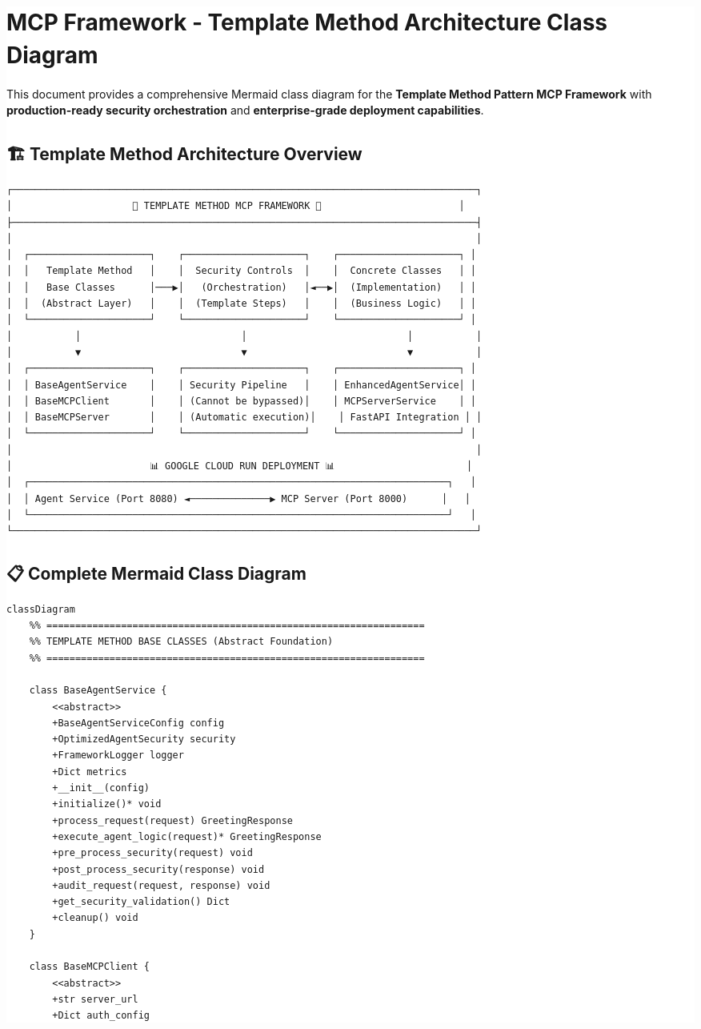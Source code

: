 # MCP Framework - Template Method Architecture Class Diagram

This document provides a comprehensive Mermaid class diagram for the **Template Method Pattern MCP Framework** with **production-ready security orchestration** and **enterprise-grade deployment capabilities**.

## 🏗️ **Template Method Architecture Overview**

```
┌─────────────────────────────────────────────────────────────────────────────────┐
│                     🚀 TEMPLATE METHOD MCP FRAMEWORK 🚀                        │
├─────────────────────────────────────────────────────────────────────────────────┤
│                                                                                 │
│  ┌─────────────────────┐    ┌─────────────────────┐    ┌─────────────────────┐ │
│  │   Template Method   │    │  Security Controls  │    │  Concrete Classes   │ │
│  │   Base Classes      │───▶│   (Orchestration)   │◄──▶│  (Implementation)   │ │
│  │  (Abstract Layer)   │    │  (Template Steps)   │    │  (Business Logic)   │ │
│  └─────────────────────┘    └─────────────────────┘    └─────────────────────┘ │
│           │                            │                            │           │
│           ▼                            ▼                            ▼           │
│  ┌─────────────────────┐    ┌─────────────────────┐    ┌─────────────────────┐ │
│  │ BaseAgentService    │    │ Security Pipeline   │    │ EnhancedAgentService│ │
│  │ BaseMCPClient       │    │ (Cannot be bypassed)│    │ MCPServerService    │ │
│  │ BaseMCPServer       │    │ (Automatic execution)│    │ FastAPI Integration │ │
│  └─────────────────────┘    └─────────────────────┘    └─────────────────────┘ │
│                                                                                 │
│                        📊 GOOGLE CLOUD RUN DEPLOYMENT 📊                       │
│  ┌─────────────────────────────────────────────────────────────────────────┐   │
│  │ Agent Service (Port 8080) ◄──────────────▶ MCP Server (Port 8000)      │   │
│  └─────────────────────────────────────────────────────────────────────────┘   │
└─────────────────────────────────────────────────────────────────────────────────┘
```

## 📋 **Complete Mermaid Class Diagram**

```mermaid
classDiagram
    %% ==================================================================
    %% TEMPLATE METHOD BASE CLASSES (Abstract Foundation)
    %% ==================================================================
    
    class BaseAgentService {
        <<abstract>>
        +BaseAgentServiceConfig config
        +OptimizedAgentSecurity security
        +FrameworkLogger logger
        +Dict metrics
        +__init__(config)
        +initialize()* void
        +process_request(request) GreetingResponse
        +execute_agent_logic(request)* GreetingResponse
        +pre_process_security(request) void
        +post_process_security(response) void
        +audit_request(request, response) void
        +get_security_validation() Dict
        +cleanup() void
    }

    class BaseMCPClient {
        <<abstract>>
        +str server_url
        +Dict auth_config
```